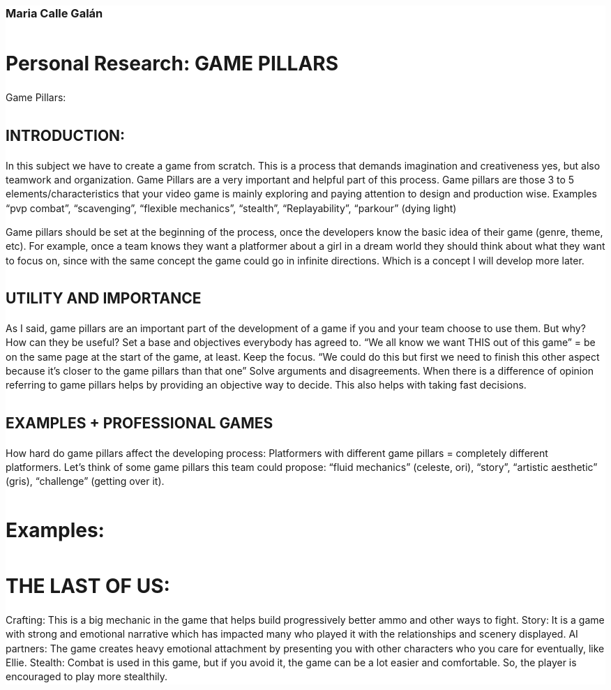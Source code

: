 
### Maria Calle Galán
# Personal Research: GAME PILLARS

Game Pillars:

## INTRODUCTION:
In this subject we have to create a game from scratch. This is a process that demands imagination and creativeness yes, but also teamwork and organization. 
Game Pillars are a very important and helpful part of this process.
Game pillars are those 3 to 5 elements/characteristics that your video game is mainly exploring and paying attention to design and production wise. Examples “pvp combat”, “scavenging”, “flexible mechanics”, “stealth”, “Replayability”, “parkour” (dying light)

Game pillars should be set at the beginning of the process, once the developers know the basic idea of their game (genre, theme, etc). For example, once a team knows they want a platformer about a girl in a dream world they should think about what they want to focus on, since with the same concept the game could go in infinite directions. Which is a concept I will develop more later. 

## UTILITY AND IMPORTANCE
As I said, game pillars are an important part of the development of a game if you and your team choose to use them. But why? How can they be useful?
Set a base and objectives everybody has agreed to. “We all know we want THIS out of this game” = be on the same page at the start of the game, at least.
Keep the focus. “We could do this but first we need to finish this other aspect because it’s closer to the game pillars than that one”
Solve arguments and disagreements. When there is a difference of opinion referring to game pillars helps by providing an objective way to decide. This also helps with taking fast decisions.


## EXAMPLES + PROFESSIONAL GAMES
How hard do game pillars affect the developing process:
Platformers with different game pillars = completely different platformers. Let’s think of some game pillars this team could propose: “fluid mechanics” (celeste, ori), “story”, “artistic aesthetic” (gris), “challenge” (getting over it).

# Examples:
# THE LAST OF US:
Crafting: This is a big mechanic in the game that helps build progressively better ammo and other ways to fight.
Story: It is a game with strong and emotional narrative which has impacted many who played it with the relationships and scenery displayed. 
AI partners: The game creates heavy emotional attachment by presenting you with other characters who you care for eventually, like Ellie.
Stealth: Combat is used in this game, but if you avoid it, the game can be a lot easier and comfortable. So, the player is encouraged to play more stealthily.
